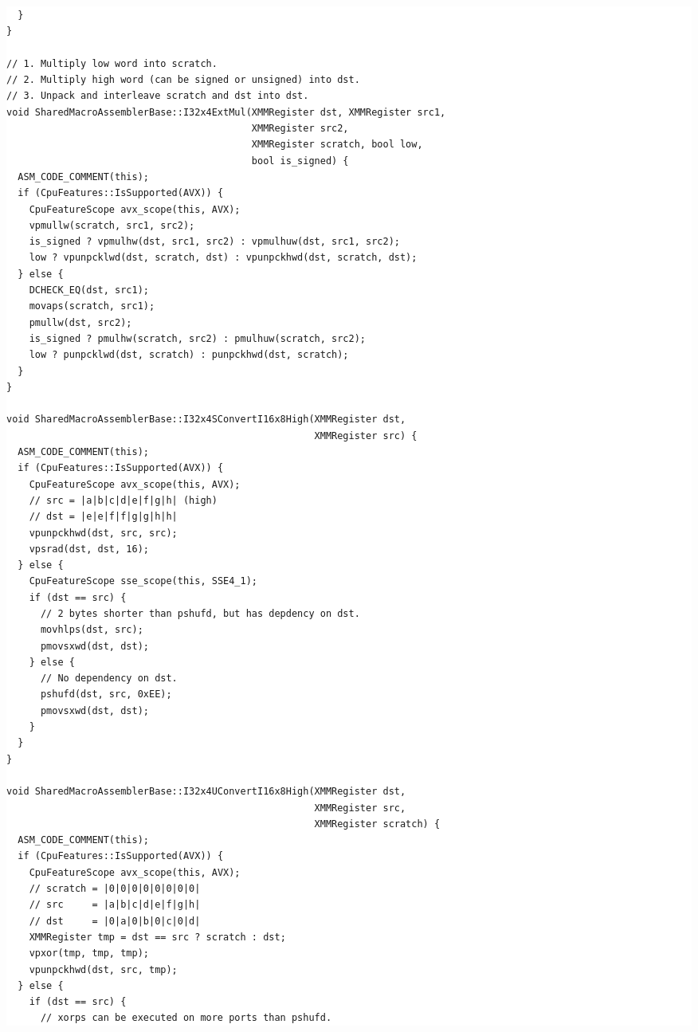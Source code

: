 ```
  }
}

// 1. Multiply low word into scratch.
// 2. Multiply high word (can be signed or unsigned) into dst.
// 3. Unpack and interleave scratch and dst into dst.
void SharedMacroAssemblerBase::I32x4ExtMul(XMMRegister dst, XMMRegister src1,
                                           XMMRegister src2,
                                           XMMRegister scratch, bool low,
                                           bool is_signed) {
  ASM_CODE_COMMENT(this);
  if (CpuFeatures::IsSupported(AVX)) {
    CpuFeatureScope avx_scope(this, AVX);
    vpmullw(scratch, src1, src2);
    is_signed ? vpmulhw(dst, src1, src2) : vpmulhuw(dst, src1, src2);
    low ? vpunpcklwd(dst, scratch, dst) : vpunpckhwd(dst, scratch, dst);
  } else {
    DCHECK_EQ(dst, src1);
    movaps(scratch, src1);
    pmullw(dst, src2);
    is_signed ? pmulhw(scratch, src2) : pmulhuw(scratch, src2);
    low ? punpcklwd(dst, scratch) : punpckhwd(dst, scratch);
  }
}

void SharedMacroAssemblerBase::I32x4SConvertI16x8High(XMMRegister dst,
                                                      XMMRegister src) {
  ASM_CODE_COMMENT(this);
  if (CpuFeatures::IsSupported(AVX)) {
    CpuFeatureScope avx_scope(this, AVX);
    // src = |a|b|c|d|e|f|g|h| (high)
    // dst = |e|e|f|f|g|g|h|h|
    vpunpckhwd(dst, src, src);
    vpsrad(dst, dst, 16);
  } else {
    CpuFeatureScope sse_scope(this, SSE4_1);
    if (dst == src) {
      // 2 bytes shorter than pshufd, but has depdency on dst.
      movhlps(dst, src);
      pmovsxwd(dst, dst);
    } else {
      // No dependency on dst.
      pshufd(dst, src, 0xEE);
      pmovsxwd(dst, dst);
    }
  }
}

void SharedMacroAssemblerBase::I32x4UConvertI16x8High(XMMRegister dst,
                                                      XMMRegister src,
                                                      XMMRegister scratch) {
  ASM_CODE_COMMENT(this);
  if (CpuFeatures::IsSupported(AVX)) {
    CpuFeatureScope avx_scope(this, AVX);
    // scratch = |0|0|0|0|0|0|0|0|
    // src     = |a|b|c|d|e|f|g|h|
    // dst     = |0|a|0|b|0|c|0|d|
    XMMRegister tmp = dst == src ? scratch : dst;
    vpxor(tmp, tmp, tmp);
    vpunpckhwd(dst, src, tmp);
  } else {
    if (dst == src) {
      // xorps can be executed on more ports than pshufd.
```